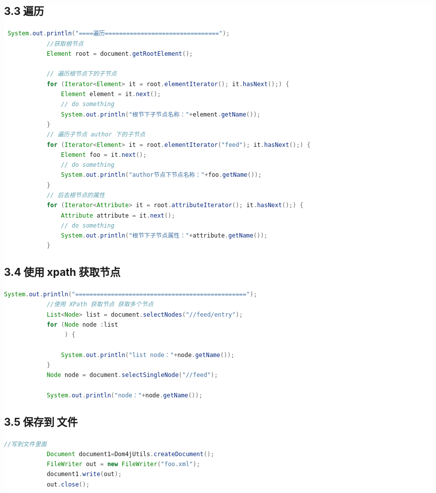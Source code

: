 ## 3.3 遍历

```java
 System.out.println("====遍历================================");
            //获取根节点
            Element root = document.getRootElement();

            // 遍历根节点下的子节点
            for (Iterator<Element> it = root.elementIterator(); it.hasNext();) {
                Element element = it.next();
                // do something
                System.out.println("根节下子节点名称："+element.getName());
            }
            // 遍历子节点 author 下的子节点
            for (Iterator<Element> it = root.elementIterator("feed"); it.hasNext();) {
                Element foo = it.next();
                // do something
                System.out.println("author节点下节点名称："+foo.getName());
            }
            // 后去根节点的属性
            for (Iterator<Attribute> it = root.attributeIterator(); it.hasNext();) {
                Attribute attribute = it.next();
                // do something
                System.out.println("根节下子节点属性："+attribute.getName());
            }
```

## 3.4 使用 xpath 获取节点

```java
System.out.println("================================================");
            //使用 XPath 获取节点 获取多个节点
            List<Node> list = document.selectNodes("//feed/entry");
            for (Node node :list
                 ) {

                System.out.println("list node："+node.getName());
            }
            Node node = document.selectSingleNode("//feed");

            System.out.println("node："+node.getName());

```

## 3.5 保存到 文件

```java
//写到文件里面
            Document document1=Dom4jUtils.createDocument();
            FileWriter out = new FileWriter("foo.xml");
            document1.write(out);
            out.close();
```
